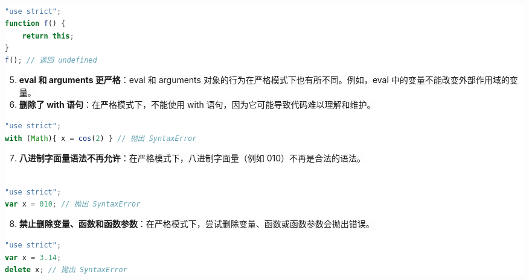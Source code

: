 ```javascript
"use strict";  
function f() {  
    return this;  
}  
f(); // 返回 undefined
```

5. **<font style="background-color:rgb(253, 253, 254);">eval</font>****<font style="background-color:rgb(253, 253, 254);"> </font>****<font style="background-color:rgb(253, 253, 254);">和</font>****<font style="background-color:rgb(253, 253, 254);"> </font>****<font style="background-color:rgb(253, 253, 254);">arguments</font>****<font style="background-color:rgb(253, 253, 254);"> </font>****<font style="background-color:rgb(253, 253, 254);">更严格</font>**<font style="background-color:rgb(253, 253, 254);">：</font><font style="background-color:rgb(253, 253, 254);">eval</font><font style="background-color:rgb(253, 253, 254);"> </font><font style="background-color:rgb(253, 253, 254);">和</font><font style="background-color:rgb(253, 253, 254);"> </font><font style="background-color:rgb(253, 253, 254);">arguments</font><font style="background-color:rgb(253, 253, 254);"> </font><font style="background-color:rgb(253, 253, 254);">对象的行为在严格模式下也有所不同。例如，</font><font style="background-color:rgb(253, 253, 254);">eval</font><font style="background-color:rgb(253, 253, 254);"> </font><font style="background-color:rgb(253, 253, 254);">中的变量不能改变外部作用域的变量。</font>
6. **<font style="background-color:rgb(253, 253, 254);">删除了</font>****<font style="background-color:rgb(253, 253, 254);"> </font>****<font style="background-color:rgb(253, 253, 254);">with</font>****<font style="background-color:rgb(253, 253, 254);"> </font>****<font style="background-color:rgb(253, 253, 254);">语句</font>**<font style="background-color:rgb(253, 253, 254);">：在严格模式下，不能使用</font><font style="background-color:rgb(253, 253, 254);"> </font><font style="background-color:rgb(253, 253, 254);">with</font><font style="background-color:rgb(253, 253, 254);"> </font><font style="background-color:rgb(253, 253, 254);">语句，因为它可能导致代码难以理解和维护。</font>

```javascript
"use strict";  
with (Math){ x = cos(2) } // 抛出 SyntaxError
```

7. **<font style="background-color:rgb(253, 253, 254);">八进制字面量语法不再允许</font>**<font style="background-color:rgb(253, 253, 254);">：在严格模式下，八进制字面量（例如</font><font style="background-color:rgb(253, 253, 254);"> </font><font style="background-color:rgb(253, 253, 254);">010</font><font style="background-color:rgb(253, 253, 254);">）不再是合法的语法。</font>

```javascript

"use strict";  
var x = 010; // 抛出 SyntaxError
```

8. **<font style="background-color:rgb(253, 253, 254);">禁止删除变量、函数和函数参数</font>**<font style="background-color:rgb(253, 253, 254);">：在严格模式下，尝试删除变量、函数或函数参数会抛出错误。</font>

```javascript
"use strict";  
var x = 3.14;  
delete x; // 抛出 SyntaxError
```
